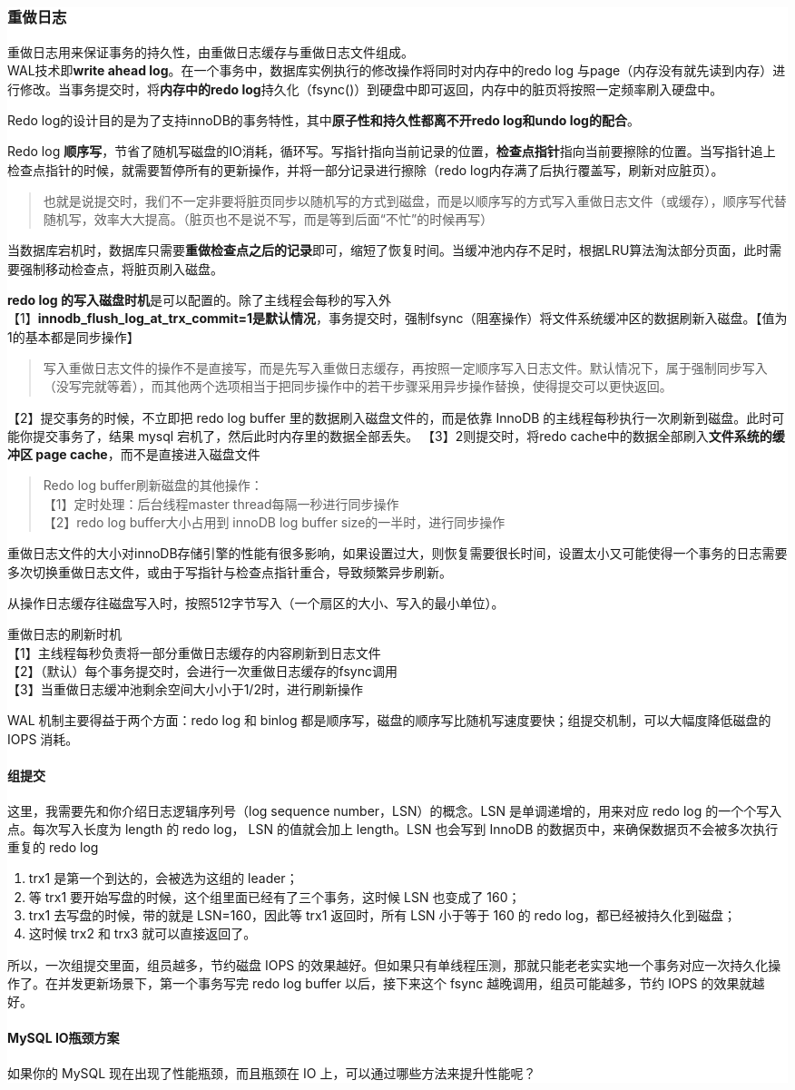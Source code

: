 
### 重做日志

重做日志用来保证事务的持久性，由重做日志缓存与重做日志文件组成。  
WAL技术即**write ahead log**。在一个事务中，数据库实例执行的修改操作将同时对内存中的redo log 与page（内存没有就先读到内存）进行修改。当事务提交时，将**内存中的redo log**持久化（fsync()）到硬盘中即可返回，内存中的脏页将按照一定频率刷入硬盘中。

Redo log的设计目的是为了支持innoDB的事务特性，其中**原子性和持久性都离不开redo log和undo log的配合**。

Redo log **顺序写**，节省了随机写磁盘的IO消耗，循环写。写指针指向当前记录的位置，**检查点指针**指向当前要擦除的位置。当写指针追上检查点指针的时候，就需要暂停所有的更新操作，并将一部分记录进行擦除（redo log内存满了后执行覆盖写，刷新对应脏页）。

> 也就是说提交时，我们不一定非要将脏页同步以随机写的方式到磁盘，而是以顺序写的方式写入重做日志文件（或缓存），顺序写代替随机写，效率大大提高。（脏页也不是说不写，而是等到后面“不忙”的时候再写）

当数据库宕机时，数据库只需要**重做检查点之后的记录**即可，缩短了恢复时间。当缓冲池内存不足时，根据LRU算法淘汰部分页面，此时需要强制移动检查点，将脏页刷入磁盘。

**redo log 的写入磁盘时机**是可以配置的。除了主线程会每秒的写入外  
【1】**innodb_flush_log_at_trx_commit=1是默认情况**，事务提交时，强制fsync（阻塞操作）将文件系统缓冲区的数据刷新入磁盘。【值为1的基本都是同步操作】

> 写入重做日志文件的操作不是直接写，而是先写入重做日志缓存，再按照一定顺序写入日志文件。默认情况下，属于强制同步写入（没写完就等着），而其他两个选项相当于把同步操作中的若干步骤采用异步操作替换，使得提交可以更快返回。

【2】提交事务的时候，不立即把 redo log buffer 里的数据刷入磁盘文件的，而是依靠 InnoDB 的主线程每秒执行一次刷新到磁盘。此时可能你提交事务了，结果 mysql 宕机了，然后此时内存里的数据全部丢失。
【3】2则提交时，将redo cache中的数据全部刷入**文件系统的缓冲区 page cache**，而不是直接进入磁盘文件

> Redo log buffer刷新磁盘的其他操作：  
> 【1】定时处理：后台线程master thread每隔一秒进行同步操作  
> 【2】redo log buffer大小占用到 innoDB log buffer size的一半时，进行同步操作

重做日志文件的大小对innoDB存储引擎的性能有很多影响，如果设置过大，则恢复需要很长时间，设置太小又可能使得一个事务的日志需要多次切换重做日志文件，或由于写指针与检查点指针重合，导致频繁异步刷新。

从操作日志缓存往磁盘写入时，按照512字节写入（一个扇区的大小、写入的最小单位）。

重做日志的刷新时机  
【1】主线程每秒负责将一部分重做日志缓存的内容刷新到日志文件  
【2】（默认）每个事务提交时，会进行一次重做日志缓存的fsync调用  
【3】当重做日志缓冲池剩余空间大小小于1/2时，进行刷新操作



WAL 机制主要得益于两个方面：redo log 和 binlog 都是顺序写，磁盘的顺序写比随机写速度要快；组提交机制，可以大幅度降低磁盘的 IOPS 消耗。

#### 组提交
这里，我需要先和你介绍日志逻辑序列号（log sequence number，LSN）的概念。LSN 是单调递增的，用来对应 redo log 的一个个写入点。每次写入长度为 length 的 redo log， LSN 的值就会加上 length。LSN 也会写到 InnoDB 的数据页中，来确保数据页不会被多次执行重复的 redo log

1. trx1 是第一个到达的，会被选为这组的 leader；
2. 等 trx1 要开始写盘的时候，这个组里面已经有了三个事务，这时候 LSN 也变成了 160；
3. trx1 去写盘的时候，带的就是 LSN=160，因此等 trx1 返回时，所有 LSN 小于等于 160 的 redo log，都已经被持久化到磁盘；
4. 这时候 trx2 和 trx3 就可以直接返回了。
   
所以，一次组提交里面，组员越多，节约磁盘 IOPS 的效果越好。但如果只有单线程压测，那就只能老老实实地一个事务对应一次持久化操作了。在并发更新场景下，第一个事务写完 redo log buffer 以后，接下来这个 fsync 越晚调用，组员可能越多，节约 IOPS 的效果就越好。


#### MySQL IO瓶颈方案
如果你的 MySQL 现在出现了性能瓶颈，而且瓶颈在 IO 上，可以通过哪些方法来提升性能呢？
